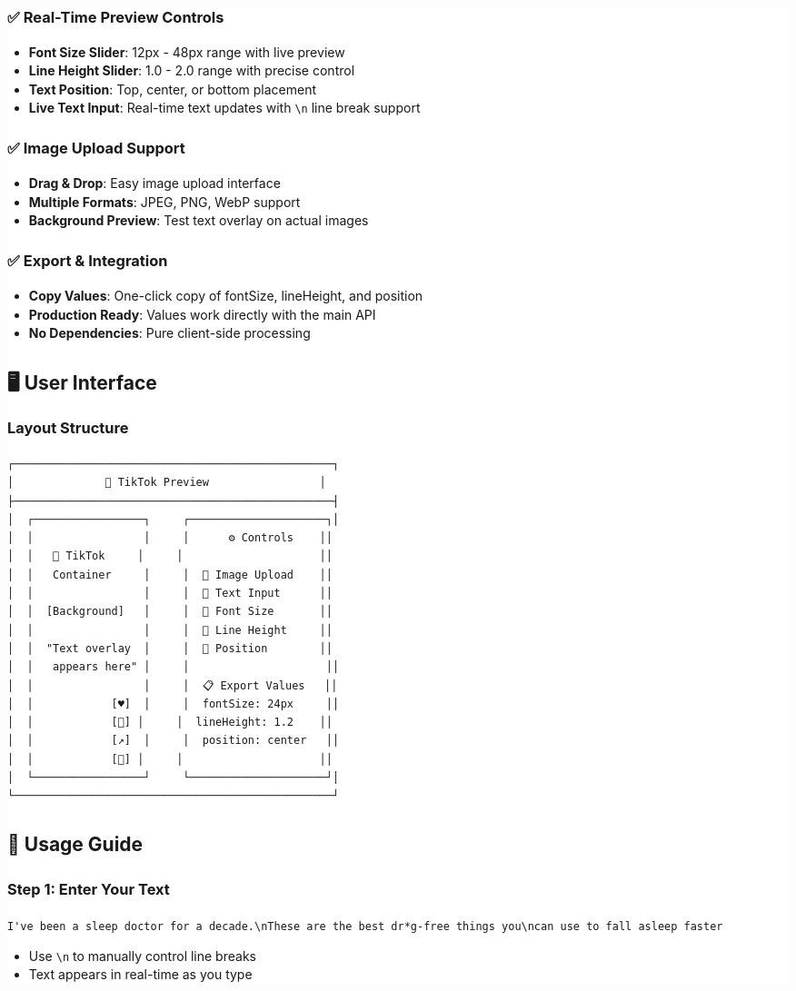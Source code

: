 ### ✅ Real-Time Preview Controls
- **Font Size Slider**: 12px - 48px range with live preview
- **Line Height Slider**: 1.0 - 2.0 range with precise control
- **Text Position**: Top, center, or bottom placement
- **Live Text Input**: Real-time text updates with `\n` line break support

### ✅ Image Upload Support
- **Drag & Drop**: Easy image upload interface
- **Multiple Formats**: JPEG, PNG, WebP support
- **Background Preview**: Test text overlay on actual images

### ✅ Export & Integration
- **Copy Values**: One-click copy of fontSize, lineHeight, and position
- **Production Ready**: Values work directly with the main API
- **No Dependencies**: Pure client-side processing

## 🖥️ User Interface

### Layout Structure
```
┌─────────────────────────────────────────────────┐
│              📱 TikTok Preview                 │
├─────────────────────────────────────────────────┤
│  ┌─────────────────┐     ┌─────────────────────┐│
│  │                 │     │      ⚙️ Controls    ││
│  │   📱 TikTok     │     │                     ││
│  │   Container     │     │  📁 Image Upload    ││
│  │                 │     │  📝 Text Input      ││
│  │  [Background]   │     │  🎨 Font Size       ││
│  │                 │     │  📏 Line Height     ││
│  │  "Text overlay  │     │  📍 Position        ││
│  │   appears here" │     │                     ││
│  │                 │     │  📋 Export Values   ││
│  │            [♥]  │     │  fontSize: 24px     ││
│  │            [💬] │     │  lineHeight: 1.2    ││
│  │            [↗]  │     │  position: center   ││
│  │            [👤] │     │                     ││
│  └─────────────────┘     └─────────────────────┘│
└─────────────────────────────────────────────────┘
```

## 📝 Usage Guide

### Step 1: Enter Your Text
```
I've been a sleep doctor for a decade.\nThese are the best dr*g-free things you\ncan use to fall asleep faster
```
- Use `\n` to manually control line breaks
- Text appears in real-time as you type
